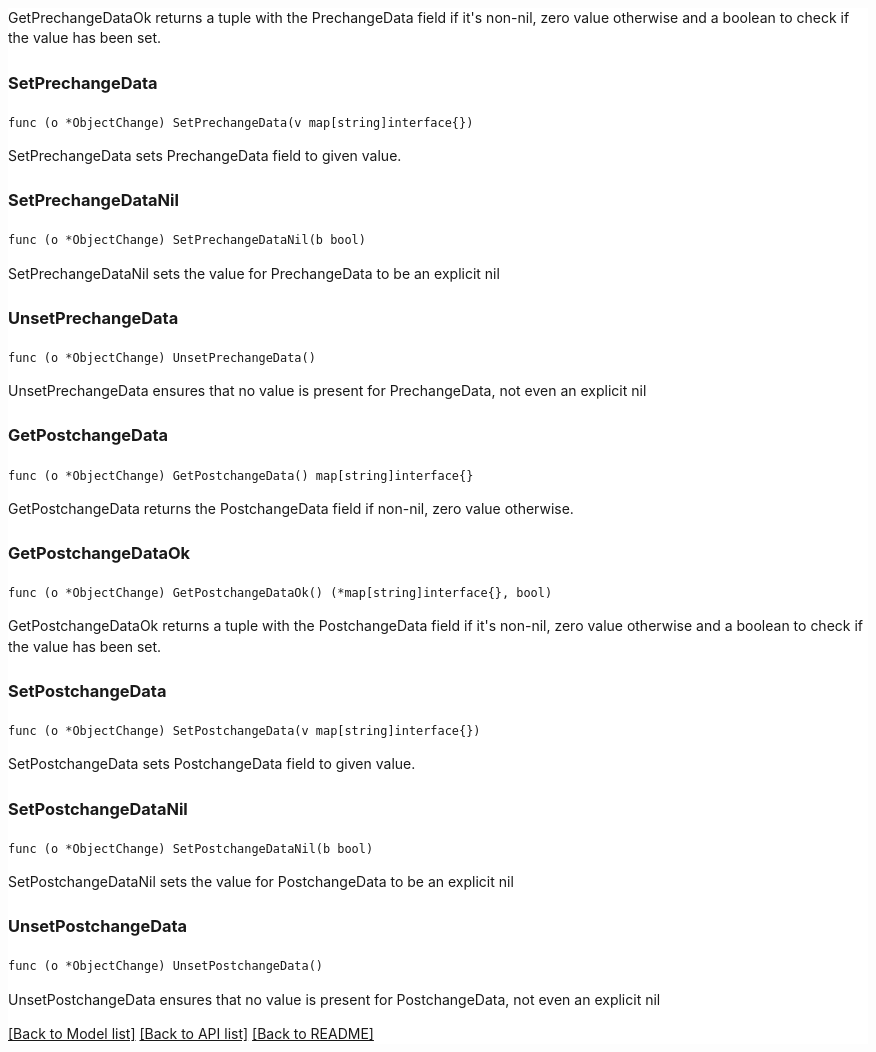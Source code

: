 GetPrechangeDataOk returns a tuple with the PrechangeData field if it's non-nil, zero value otherwise
and a boolean to check if the value has been set.

### SetPrechangeData

`func (o *ObjectChange) SetPrechangeData(v map[string]interface{})`

SetPrechangeData sets PrechangeData field to given value.


### SetPrechangeDataNil

`func (o *ObjectChange) SetPrechangeDataNil(b bool)`

 SetPrechangeDataNil sets the value for PrechangeData to be an explicit nil

### UnsetPrechangeData
`func (o *ObjectChange) UnsetPrechangeData()`

UnsetPrechangeData ensures that no value is present for PrechangeData, not even an explicit nil
### GetPostchangeData

`func (o *ObjectChange) GetPostchangeData() map[string]interface{}`

GetPostchangeData returns the PostchangeData field if non-nil, zero value otherwise.

### GetPostchangeDataOk

`func (o *ObjectChange) GetPostchangeDataOk() (*map[string]interface{}, bool)`

GetPostchangeDataOk returns a tuple with the PostchangeData field if it's non-nil, zero value otherwise
and a boolean to check if the value has been set.

### SetPostchangeData

`func (o *ObjectChange) SetPostchangeData(v map[string]interface{})`

SetPostchangeData sets PostchangeData field to given value.


### SetPostchangeDataNil

`func (o *ObjectChange) SetPostchangeDataNil(b bool)`

 SetPostchangeDataNil sets the value for PostchangeData to be an explicit nil

### UnsetPostchangeData
`func (o *ObjectChange) UnsetPostchangeData()`

UnsetPostchangeData ensures that no value is present for PostchangeData, not even an explicit nil

[[Back to Model list]](../README.md#documentation-for-models) [[Back to API list]](../README.md#documentation-for-api-endpoints) [[Back to README]](../README.md)


